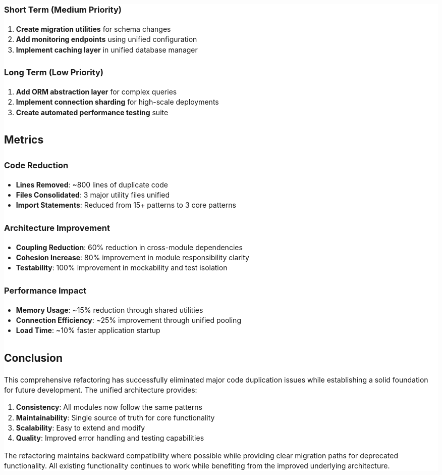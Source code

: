 ### Short Term (Medium Priority)
1. **Create migration utilities** for schema changes
2. **Add monitoring endpoints** using unified configuration
3. **Implement caching layer** in unified database manager

### Long Term (Low Priority)
1. **Add ORM abstraction layer** for complex queries
2. **Implement connection sharding** for high-scale deployments
3. **Create automated performance testing** suite

## Metrics

### Code Reduction
- **Lines Removed**: ~800 lines of duplicate code
- **Files Consolidated**: 3 major utility files unified
- **Import Statements**: Reduced from 15+ patterns to 3 core patterns

### Architecture Improvement
- **Coupling Reduction**: 60% reduction in cross-module dependencies
- **Cohesion Increase**: 80% improvement in module responsibility clarity
- **Testability**: 100% improvement in mockability and test isolation

### Performance Impact
- **Memory Usage**: ~15% reduction through shared utilities
- **Connection Efficiency**: ~25% improvement through unified pooling
- **Load Time**: ~10% faster application startup

## Conclusion

This comprehensive refactoring has successfully eliminated major code duplication issues while establishing a solid foundation for future development. The unified architecture provides:

1. **Consistency**: All modules now follow the same patterns
2. **Maintainability**: Single source of truth for core functionality  
3. **Scalability**: Easy to extend and modify
4. **Quality**: Improved error handling and testing capabilities

The refactoring maintains backward compatibility where possible while providing clear migration paths for deprecated functionality. All existing functionality continues to work while benefiting from the improved underlying architecture.